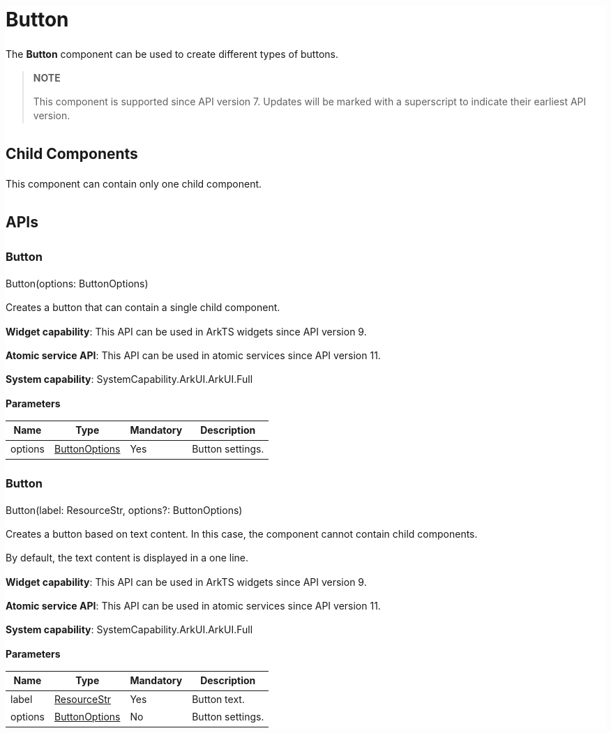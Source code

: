 # Button

The **Button** component can be used to create different types of buttons.

>  **NOTE**
>
>  This component is supported since API version 7. Updates will be marked with a superscript to indicate their earliest API version.


## Child Components

This component can contain only one child component.


## APIs

### Button

Button(options: ButtonOptions)

Creates a button that can contain a single child component.

**Widget capability**: This API can be used in ArkTS widgets since API version 9.

**Atomic service API**: This API can be used in atomic services since API version 11.

**System capability**: SystemCapability.ArkUI.ArkUI.Full

**Parameters** 

| Name | Type                                   | Mandatory | Description                |
| ------- | --------------------------------------- | ---- | -------------------- |
| options | [ButtonOptions](#buttonoptions)  | Yes  | Button settings. |

### Button

Button(label: ResourceStr, options?: ButtonOptions)

Creates a button based on text content. In this case, the component cannot contain child components.

By default, the text content is displayed in a one line.

**Widget capability**: This API can be used in ArkTS widgets since API version 9.

**Atomic service API**: This API can be used in atomic services since API version 11.

**System capability**: SystemCapability.ArkUI.ArkUI.Full

**Parameters** 

| Name | Type                                   | Mandatory | Description                |
| ------- | --------------------------------------- | ---- | -------------------- |
| label   | [ResourceStr](ts-types.md#resourcestr)  | Yes  | Button text.      |
| options | [ButtonOptions](#buttonoptions)  | No  | Button settings. |
